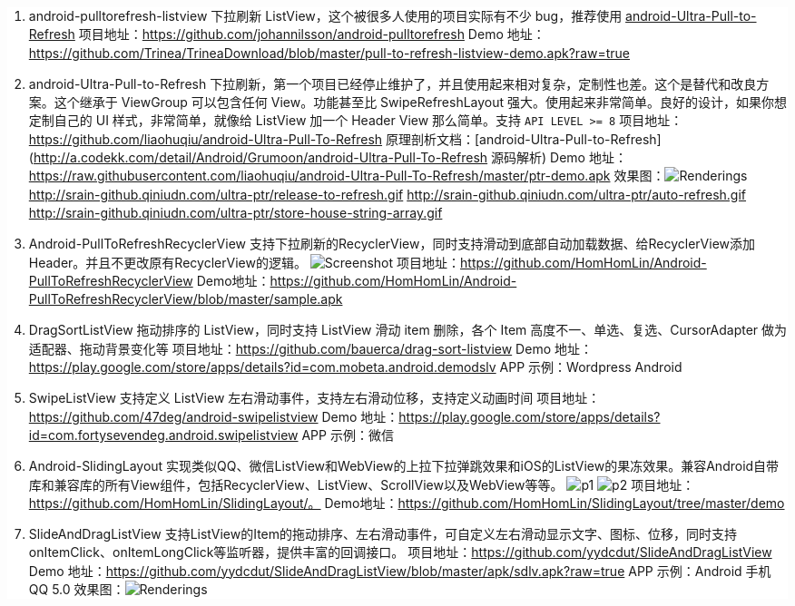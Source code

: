 1. android-pulltorefresh-listview
下拉刷新 ListView，这个被很多人使用的项目实际有不少 bug，推荐使用 [android-Ultra-Pull-to-Refresh](https://github.com/liaohuqiu/android-Ultra-Pull-To-Refresh)
项目地址：https://github.com/johannilsson/android-pulltorefresh
Demo 地址：https://github.com/Trinea/TrineaDownload/blob/master/pull-to-refresh-listview-demo.apk?raw=true

1. android-Ultra-Pull-to-Refresh
下拉刷新，第一个项目已经停止维护了，并且使用起来相对复杂，定制性也差。这个是替代和改良方案。这个继承于 ViewGroup 可以包含任何 View。功能甚至比 SwipeRefreshLayout 强大。使用起来非常简单。良好的设计，如果你想定制自己的 UI 样式，非常简单，就像给 ListView 加一个 Header View 那么简单。支持 `API LEVEL >= 8`
项目地址：https://github.com/liaohuqiu/android-Ultra-Pull-To-Refresh
原理剖析文档：[android-Ultra-Pull-to-Refresh](http://a.codekk.com/detail/Android/Grumoon/android-Ultra-Pull-To-Refresh 源码解析)
Demo 地址：https://raw.githubusercontent.com/liaohuqiu/android-Ultra-Pull-To-Refresh/master/ptr-demo.apk
效果图：![Renderings](http://srain-github.qiniudn.com/ultra-ptr/contains-all-of-views.gif)
http://srain-github.qiniudn.com/ultra-ptr/release-to-refresh.gif
http://srain-github.qiniudn.com/ultra-ptr/auto-refresh.gif
http://srain-github.qiniudn.com/ultra-ptr/store-house-string-array.gif

1. Android-PullToRefreshRecyclerView
支持下拉刷新的RecyclerView，同时支持滑动到底部自动加载数据、给RecyclerView添加Header。并且不更改原有RecyclerView的逻辑。
![Screenshot](https://github.com/HomHomLin/Android-PullToRefreshRecyclerView/blob/master/screenshot.gif)
项目地址：https://github.com/HomHomLin/Android-PullToRefreshRecyclerView
Demo地址：https://github.com/HomHomLin/Android-PullToRefreshRecyclerView/blob/master/sample.apk

1. DragSortListView
拖动排序的 ListView，同时支持 ListView 滑动 item 删除，各个 Item 高度不一、单选、复选、CursorAdapter 做为适配器、拖动背景变化等
项目地址：https://github.com/bauerca/drag-sort-listview
Demo 地址：https://play.google.com/store/apps/details?id=com.mobeta.android.demodslv
APP 示例：Wordpress Android

1. SwipeListView
支持定义 ListView 左右滑动事件，支持左右滑动位移，支持定义动画时间
项目地址：https://github.com/47deg/android-swipelistview
Demo 地址：https://play.google.com/store/apps/details?id=com.fortysevendeg.android.swipelistview
APP 示例：微信

1. Android-SlidingLayout
实现类似QQ、微信ListView和WebView的上拉下拉弹跳效果和iOS的ListView的果冻效果。兼容Android自带库和兼容库的所有View组件，包括RecyclerView、ListView、ScrollView以及WebView等等。
![p1](https://raw.githubusercontent.com/HomHomLin/SlidingLayout/master/pic/list.gif)
![p2](https://raw.githubusercontent.com/HomHomLin/SlidingLayout/master/pic/webview.gif)
项目地址：https://github.com/HomHomLin/SlidingLayout/。
Demo地址：https://github.com/HomHomLin/SlidingLayout/tree/master/demo

1. SlideAndDragListView
支持ListView的Item的拖动排序、左右滑动事件，可自定义左右滑动显示文字、图标、位移，同时支持onItemClick、onItemLongClick等监听器，提供丰富的回调接口。
项目地址：https://github.com/yydcdut/SlideAndDragListView
Demo 地址：https://github.com/yydcdut/SlideAndDragListView/blob/master/apk/sdlv.apk?raw=true
APP 示例：Android 手机QQ 5.0
效果图：![Renderings](https://raw.githubusercontent.com/yydcdut/SlideAndDragListView/master/gif/v1.1.gif)
